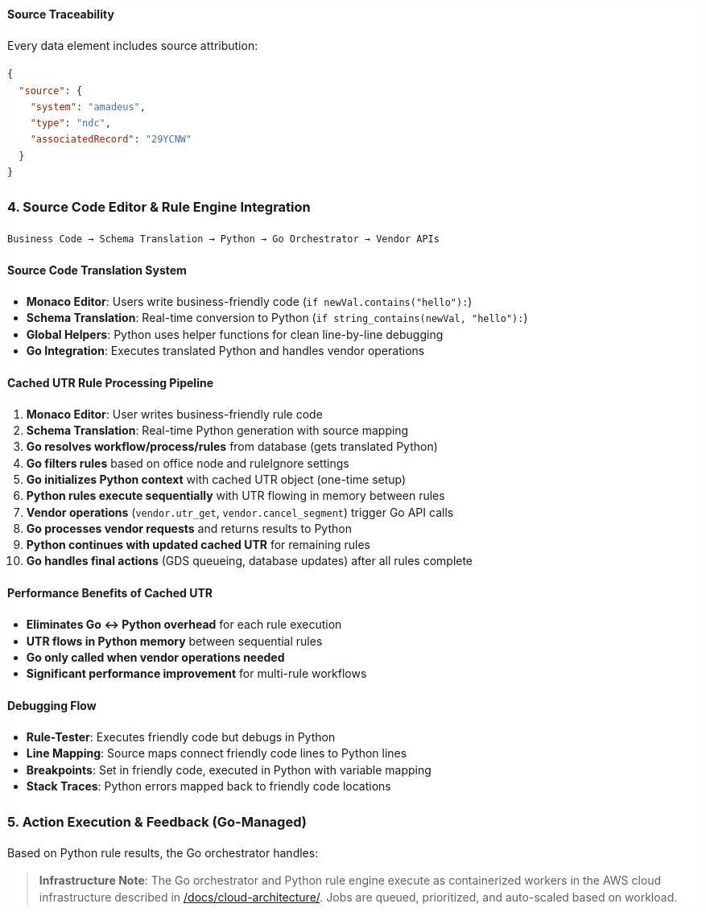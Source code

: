 #### **Source Traceability**
Every data element includes source attribution:
```json
{
  "source": {
    "system": "amadeus",
    "type": "ndc",
    "associatedRecord": "29YCNW"
  }
}
```

### **4. Source Code Editor & Rule Engine Integration**

```
Business Code → Schema Translation → Python → Go Orchestrator → Vendor APIs
```

#### **Source Code Translation System**
- **Monaco Editor**: Users write business-friendly code (`if newVal.contains("hello"):`)
- **Schema Translation**: Real-time conversion to Python (`if string_contains(newVal, "hello"):`)
- **Global Helpers**: Python uses helper functions for clean line-by-line debugging
- **Go Integration**: Executes translated Python and handles vendor operations

#### **Cached UTR Rule Processing Pipeline**
1. **Monaco Editor**: User writes business-friendly rule code
2. **Schema Translation**: Real-time Python generation with source mapping
3. **Go resolves workflow/process/rules** from database (gets translated Python)
4. **Go filters rules** based on office node and ruleIgnore settings
5. **Go initializes Python context** with cached UTR object (one-time setup)
6. **Python rules execute sequentially** with UTR flowing in memory between rules
7. **Vendor operations** (`vendor.utr_get`, `vendor.cancel_segment`) trigger Go API calls
8. **Go processes vendor requests** and returns results to Python
9. **Python continues with updated cached UTR** for remaining rules
10. **Go handles final actions** (GDS queueing, database updates) after all rules complete

#### **Performance Benefits of Cached UTR**
- **Eliminates Go ↔ Python overhead** for each rule execution
- **UTR flows in Python memory** between sequential rules  
- **Go only called when vendor operations needed**
- **Significant performance improvement** for multi-rule workflows

#### **Debugging Flow**
- **Rule-Tester**: Executes friendly code but debugs in Python
- **Line Mapping**: Source maps connect friendly code lines to Python lines  
- **Breakpoints**: Set in friendly code, executed in Python with variable mapping
- **Stack Traces**: Python errors mapped back to friendly code locations

### **5. Action Execution & Feedback (Go-Managed)**

Based on Python rule results, the Go orchestrator handles:

> **Infrastructure Note**: The Go orchestrator and Python rule engine execute as containerized workers in the AWS cloud infrastructure described in [/docs/cloud-architecture/](../../../docs/cloud-architecture/). Jobs are queued, prioritized, and auto-scaled based on workload.
